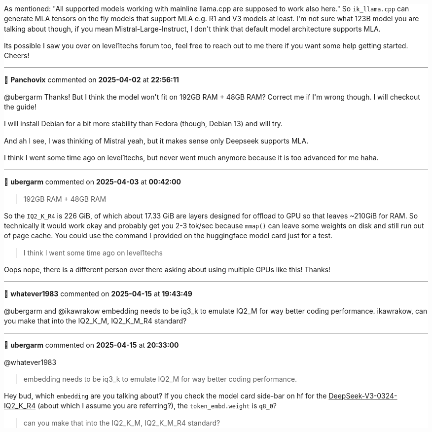 As mentioned: "All supported models working with mainline llama.cpp are supposed to work also here."  So `ik_llama.cpp` can generate MLA tensors on the fly models that support MLA e.g. R1 and V3 models at least. I'm not sure what 123B model you are talking about though, if you mean Mistral-Large-Instruct, I don't think that default model architecture supports MLA.

Its possible I saw you over on level1techs forum too, feel free to reach out to me there if you want some help getting started. Cheers!

---

👤 **Panchovix** commented on **2025-04-02** at **22:56:11**

@ubergarm Thanks! But I think the model won't fit on 192GB RAM + 48GB RAM? Correct me if I'm wrong though. I will checkout the guide!

I will install Debian for a bit more stability than Fedora (though, Debian 13) and will try.

And ah I see, I was thinking of Mistral yeah, but it makes sense only Deepseek supports MLA.

I think I went some time ago on level1techs, but never went much anymore because it is too advanced for me haha.

---

👤 **ubergarm** commented on **2025-04-03** at **00:42:00**

>  192GB RAM + 48GB RAM

So the `IQ2_K_R4` is 226 GiB, of which about 17.33 GiB are layers designed for offload to GPU so that leaves ~210GiB for RAM. So technically it would work okay and probably get you 2-3 tok/sec because `mmap()` can leave some weights on disk and still run out of page cache. You could use the command I provided on the huggingface model card just for a test.

> I think I went some time ago on level1techs

Oops nope, there is a different person over there asking about using multiple GPUs like this! Thanks!

---

👤 **whatever1983** commented on **2025-04-15** at **19:43:49**

@ubergarm and @ikawrakow 
embedding needs to be iq3_k to emulate IQ2_M for way better coding performance.  ikawrakow, can you make that into the IQ2_K_M, IQ2_K_M_R4 standard?

---

👤 **ubergarm** commented on **2025-04-15** at **20:33:00**

@whatever1983 

> embedding needs to be iq3_k to emulate IQ2_M for way better coding performance.

Hey bud, which `embedding` are you talking about? If you check the model card side-bar on hf for the [DeepSeek-V3-0324-IQ2_K_R4](https://huggingface.co/ubergarm/DeepSeek-V3-0324-GGUF?show_file_info=DeepSeek-V3-0324-IQ2_K_R4%2FDeepSeek-V3-0324-IQ2_K_R4-00001-of-00005.gguf) (about which I assume you are referring?), the `token_embd.weight` is `q8_0`? 

> can you make that into the IQ2_K_M, IQ2_K_M_R4 standard?
